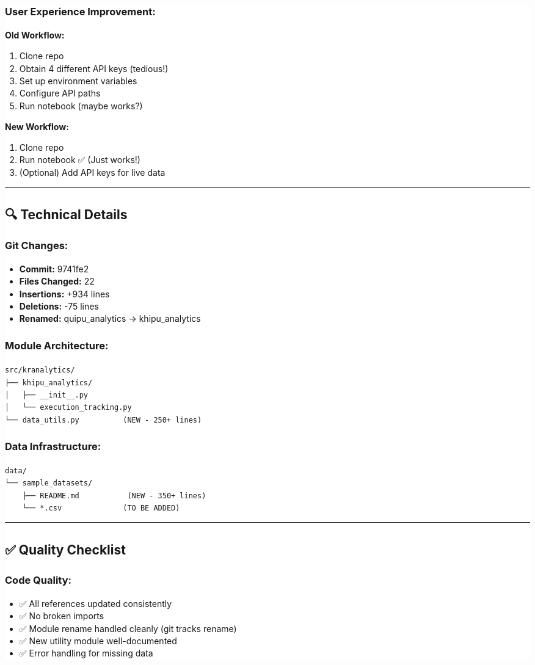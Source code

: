 ### User Experience Improvement:

**Old Workflow:**
1. Clone repo
2. Obtain 4 different API keys (tedious!)
3. Set up environment variables
4. Configure API paths
5. Run notebook (maybe works?)

**New Workflow:**
1. Clone repo
2. Run notebook ✅ (Just works!)
3. (Optional) Add API keys for live data

---

## 🔍 Technical Details

### Git Changes:
- **Commit:** 9741fe2
- **Files Changed:** 22
- **Insertions:** +934 lines
- **Deletions:** -75 lines
- **Renamed:** quipu_analytics → khipu_analytics

### Module Architecture:
```
src/kranalytics/
├── khipu_analytics/
│   ├── __init__.py
│   └── execution_tracking.py
└── data_utils.py          (NEW - 250+ lines)
```

### Data Infrastructure:
```
data/
└── sample_datasets/
    ├── README.md           (NEW - 350+ lines)
    └── *.csv              (TO BE ADDED)
```

---

## ✅ Quality Checklist

### Code Quality:
- ✅ All references updated consistently
- ✅ No broken imports
- ✅ Module rename handled cleanly (git tracks rename)
- ✅ New utility module well-documented
- ✅ Error handling for missing data
